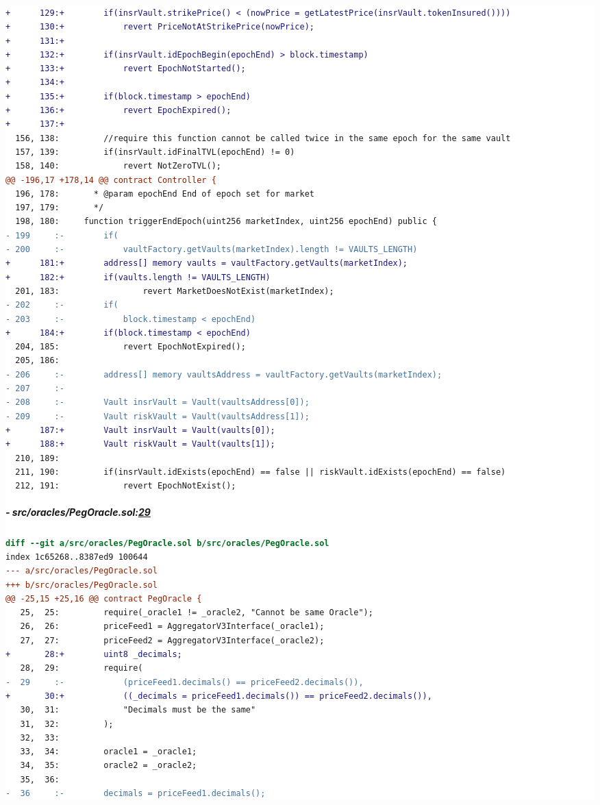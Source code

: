 ```diff
+      129:+        if(insrVault.strikePrice() < (nowPrice = getLatestPrice(insrVault.tokenInsured())))
+      130:+            revert PriceNotAtStrikePrice(nowPrice);
+      131:+
+      132:+        if(insrVault.idEpochBegin(epochEnd) > block.timestamp)
+      133:+            revert EpochNotStarted();
+      134:+
+      135:+        if(block.timestamp > epochEnd)
+      136:+            revert EpochExpired();
+      137:+
  156, 138:         //require this function cannot be called twice in the same epoch for the same vault
  157, 139:         if(insrVault.idFinalTVL(epochEnd) != 0)
  158, 140:             revert NotZeroTVL();
@@ -196,17 +178,14 @@ contract Controller {
  196, 178:       * @param epochEnd End of epoch set for market
  197, 179:       */
  198, 180:     function triggerEndEpoch(uint256 marketIndex, uint256 epochEnd) public {
- 199     :-        if(
- 200     :-            vaultFactory.getVaults(marketIndex).length != VAULTS_LENGTH)
+      181:+        address[] memory vaults = vaultFactory.getVaults(marketIndex);
+      182:+        if(vaults.length != VAULTS_LENGTH)
  201, 183:                 revert MarketDoesNotExist(marketIndex);
- 202     :-        if(
- 203     :-            block.timestamp < epochEnd)
+      184:+        if(block.timestamp < epochEnd)
  204, 185:             revert EpochNotExpired();
  205, 186:
- 206     :-        address[] memory vaultsAddress = vaultFactory.getVaults(marketIndex);
- 207     :-
- 208     :-        Vault insrVault = Vault(vaultsAddress[0]);
- 209     :-        Vault riskVault = Vault(vaultsAddress[1]);
+      187:+        Vault insrVault = Vault(vaults[0]);
+      188:+        Vault riskVault = Vault(vaults[1]);
  210, 189:
  211, 190:         if(insrVault.idExists(epochEnd) == false || riskVault.idExists(epochEnd) == false)
  212, 191:             revert EpochNotExist();
```

##### - src/oracles/PegOracle.sol:[29](https://github.com/code-423n4/2022-09-y2k-finance/blob/2175c044af98509261e4147edeb48e1036773771/src/oracles/PegOracle.sol#L29)

```diff
diff --git a/src/oracles/PegOracle.sol b/src/oracles/PegOracle.sol
index 1c65268..8387ed9 100644
--- a/src/oracles/PegOracle.sol
+++ b/src/oracles/PegOracle.sol
@@ -25,15 +25,16 @@ contract PegOracle {
   25,  25:         require(_oracle1 != _oracle2, "Cannot be same Oracle");
   26,  26:         priceFeed1 = AggregatorV3Interface(_oracle1);
   27,  27:         priceFeed2 = AggregatorV3Interface(_oracle2);
+       28:+        uint8 _decimals;
   28,  29:         require(
-  29     :-            (priceFeed1.decimals() == priceFeed2.decimals()),
+       30:+            ((_decimals = priceFeed1.decimals()) == priceFeed2.decimals()),
   30,  31:             "Decimals must be the same"
   31,  32:         );
   32,  33:
   33,  34:         oracle1 = _oracle1;
   34,  35:         oracle2 = _oracle2;
   35,  36:
-  36     :-        decimals = priceFeed1.decimals();
```